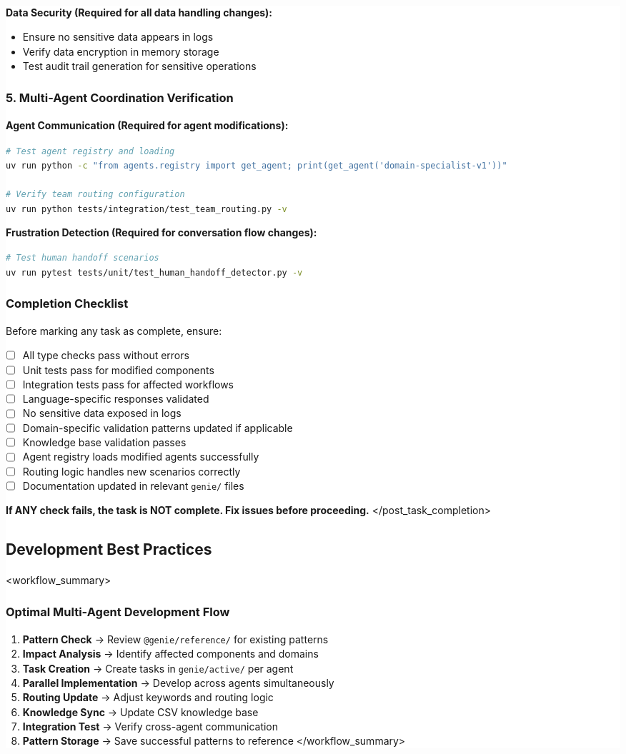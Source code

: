 **Data Security (Required for all data handling changes):**
- Ensure no sensitive data appears in logs
- Verify data encryption in memory storage
- Test audit trail generation for sensitive operations

### 5. Multi-Agent Coordination Verification
**Agent Communication (Required for agent modifications):**
```bash
# Test agent registry and loading
uv run python -c "from agents.registry import get_agent; print(get_agent('domain-specialist-v1'))"

# Verify team routing configuration
uv run python tests/integration/test_team_routing.py -v
```

**Frustration Detection (Required for conversation flow changes):**
```bash
# Test human handoff scenarios
uv run pytest tests/unit/test_human_handoff_detector.py -v
```

### Completion Checklist
Before marking any task as complete, ensure:
- [ ] All type checks pass without errors
- [ ] Unit tests pass for modified components
- [ ] Integration tests pass for affected workflows
- [ ] Language-specific responses validated
- [ ] No sensitive data exposed in logs
- [ ] Domain-specific validation patterns updated if applicable
- [ ] Knowledge base validation passes
- [ ] Agent registry loads modified agents successfully
- [ ] Routing logic handles new scenarios correctly
- [ ] Documentation updated in relevant `genie/` files

**If ANY check fails, the task is NOT complete. Fix issues before proceeding.**
</post_task_completion>

## Development Best Practices

<workflow_summary>
### Optimal Multi-Agent Development Flow

1. **Pattern Check** → Review `@genie/reference/` for existing patterns
2. **Impact Analysis** → Identify affected components and domains
3. **Task Creation** → Create tasks in `genie/active/` per agent
4. **Parallel Implementation** → Develop across agents simultaneously
5. **Routing Update** → Adjust keywords and routing logic
6. **Knowledge Sync** → Update CSV knowledge base
7. **Integration Test** → Verify cross-agent communication
8. **Pattern Storage** → Save successful patterns to reference
</workflow_summary>
